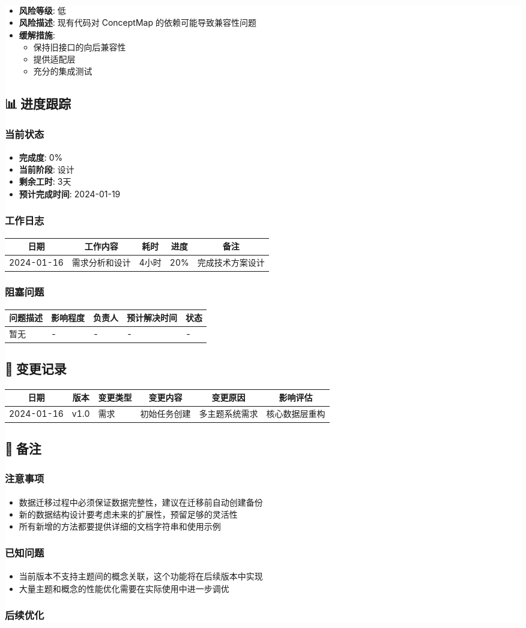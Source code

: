 - **风险等级**: 低
- **风险描述**: 现有代码对 ConceptMap 的依赖可能导致兼容性问题
- **缓解措施**:
  - 保持旧接口的向后兼容性
  - 提供适配层
  - 充分的集成测试

## 📊 进度跟踪

### 当前状态

- **完成度**: 0%
- **当前阶段**: 设计
- **剩余工时**: 3天
- **预计完成时间**: 2024-01-19

### 工作日志

| 日期 | 工作内容 | 耗时 | 进度 | 备注 |
|------|----------|------|------|------|
| 2024-01-16 | 需求分析和设计 | 4小时 | 20% | 完成技术方案设计 |

### 阻塞问题

| 问题描述 | 影响程度 | 负责人 | 预计解决时间 | 状态 |
|----------|----------|--------|--------------|------|
| 暂无 | - | - | - | - |

## 🔄 变更记录

| 日期 | 版本 | 变更类型 | 变更内容 | 变更原因 | 影响评估 |
|------|------|----------|----------|----------|----------|
| 2024-01-16 | v1.0 | 需求 | 初始任务创建 | 多主题系统需求 | 核心数据层重构 |

## 📝 备注

### 注意事项

- 数据迁移过程中必须保证数据完整性，建议在迁移前自动创建备份
- 新的数据结构设计要考虑未来的扩展性，预留足够的灵活性
- 所有新增的方法都要提供详细的文档字符串和使用示例

### 已知问题

- 当前版本不支持主题间的概念关联，这个功能将在后续版本中实现
- 大量主题和概念的性能优化需要在实际使用中进一步调优

### 后续优化
